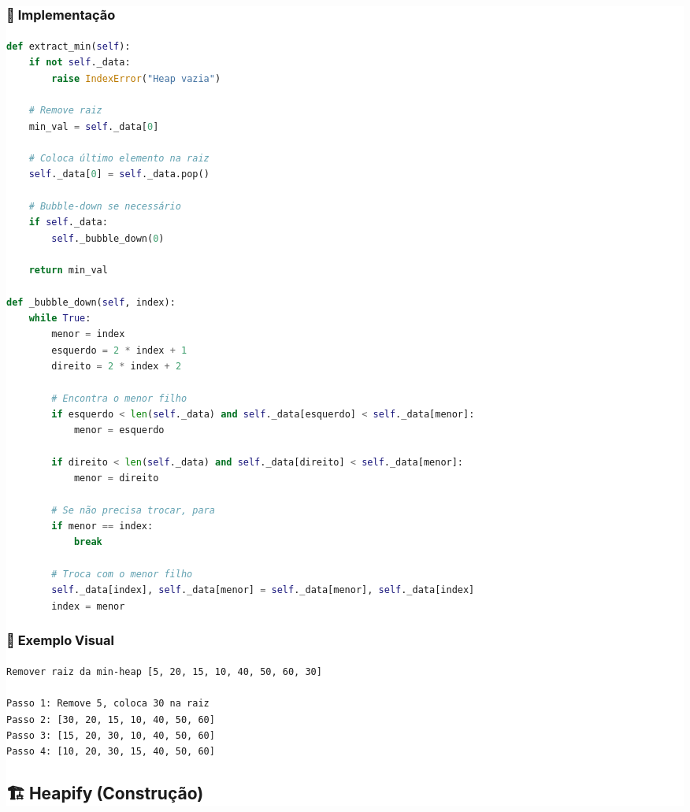 ### 📝 **Implementação**
```python
def extract_min(self):
    if not self._data:
        raise IndexError("Heap vazia")
    
    # Remove raiz
    min_val = self._data[0]
    
    # Coloca último elemento na raiz
    self._data[0] = self._data.pop()
    
    # Bubble-down se necessário
    if self._data:
        self._bubble_down(0)
    
    return min_val

def _bubble_down(self, index):
    while True:
        menor = index
        esquerdo = 2 * index + 1
        direito = 2 * index + 2
        
        # Encontra o menor filho
        if esquerdo < len(self._data) and self._data[esquerdo] < self._data[menor]:
            menor = esquerdo
        
        if direito < len(self._data) and self._data[direito] < self._data[menor]:
            menor = direito
        
        # Se não precisa trocar, para
        if menor == index:
            break
        
        # Troca com o menor filho
        self._data[index], self._data[menor] = self._data[menor], self._data[index]
        index = menor
```

### 🎯 **Exemplo Visual**
```
Remover raiz da min-heap [5, 20, 15, 10, 40, 50, 60, 30]

Passo 1: Remove 5, coloca 30 na raiz
Passo 2: [30, 20, 15, 10, 40, 50, 60]
Passo 3: [15, 20, 30, 10, 40, 50, 60]
Passo 4: [10, 20, 30, 15, 40, 50, 60]
```

## 🏗️ Heapify (Construção)
